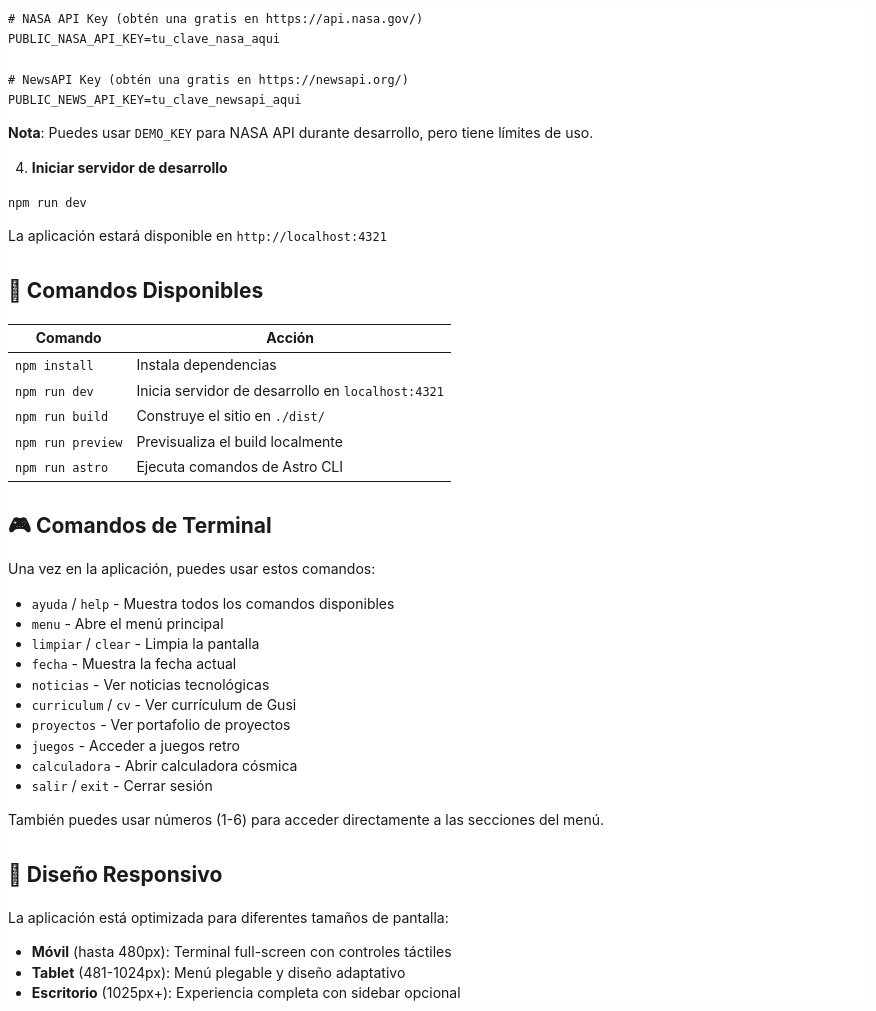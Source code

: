 ```env
# NASA API Key (obtén una gratis en https://api.nasa.gov/)
PUBLIC_NASA_API_KEY=tu_clave_nasa_aqui

# NewsAPI Key (obtén una gratis en https://newsapi.org/)
PUBLIC_NEWS_API_KEY=tu_clave_newsapi_aqui
```

**Nota**: Puedes usar `DEMO_KEY` para NASA API durante desarrollo, pero tiene límites de uso.

4. **Iniciar servidor de desarrollo**

```bash
npm run dev
```

La aplicación estará disponible en `http://localhost:4321`

## 🚀 Comandos Disponibles

| Comando           | Acción                                            |
| ----------------- | ------------------------------------------------- |
| `npm install`     | Instala dependencias                              |
| `npm run dev`     | Inicia servidor de desarrollo en `localhost:4321` |
| `npm run build`   | Construye el sitio en `./dist/`                   |
| `npm run preview` | Previsualiza el build localmente                  |
| `npm run astro`   | Ejecuta comandos de Astro CLI                     |

## 🎮 Comandos de Terminal

Una vez en la aplicación, puedes usar estos comandos:

- `ayuda` / `help` - Muestra todos los comandos disponibles
- `menu` - Abre el menú principal
- `limpiar` / `clear` - Limpia la pantalla
- `fecha` - Muestra la fecha actual
- `noticias` - Ver noticias tecnológicas
- `curriculum` / `cv` - Ver currículum de Gusi
- `proyectos` - Ver portafolio de proyectos
- `juegos` - Acceder a juegos retro
- `calculadora` - Abrir calculadora cósmica
- `salir` / `exit` - Cerrar sesión

También puedes usar números (1-6) para acceder directamente a las secciones del menú.

## 📱 Diseño Responsivo

La aplicación está optimizada para diferentes tamaños de pantalla:

- **Móvil** (hasta 480px): Terminal full-screen con controles táctiles
- **Tablet** (481-1024px): Menú plegable y diseño adaptativo
- **Escritorio** (1025px+): Experiencia completa con sidebar opcional
